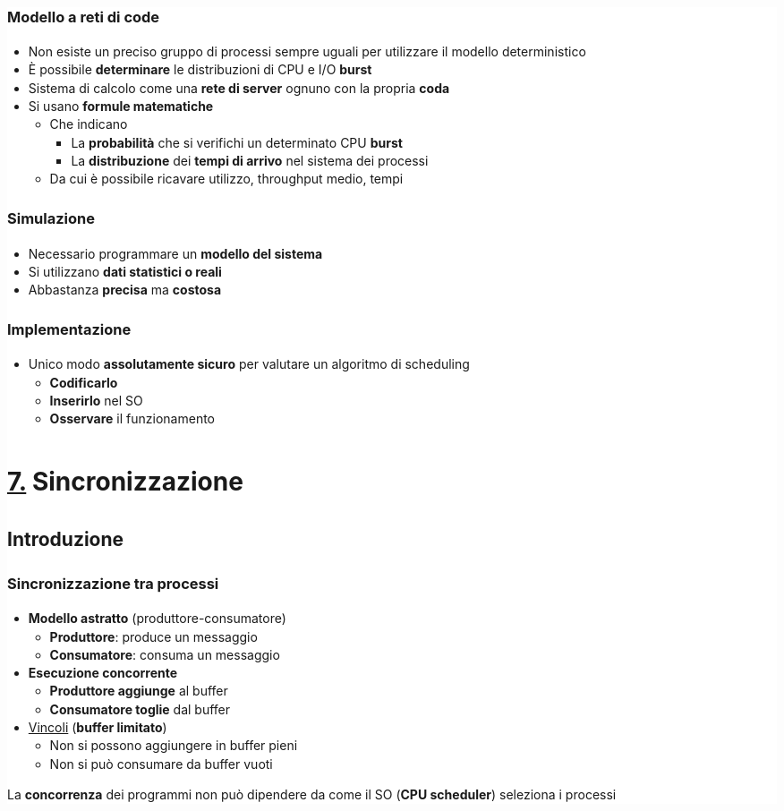 
### Modello a reti di code
- Non esiste un preciso gruppo di processi sempre uguali per utilizzare il modello deterministico
- È possibile **determinare** le distribuzioni di CPU e I/O **burst**
- Sistema di calcolo come una **rete di server** ognuno con la propria **coda**
- Si usano **formule matematiche**
  - Che indicano
    - La **probabilità** che si verifichi un determinato CPU **burst**
    - La **distribuzione** dei **tempi di arrivo** nel sistema dei processi
  - Da cui è possibile ricavare utilizzo, throughput medio, tempi



### Simulazione

- Necessario programmare un **modello del sistema**
- Si utilizzano **dati statistici o reali**
- Abbastanza **precisa** ma **costosa**



### Implementazione
- Unico modo **assolutamente sicuro** per valutare un algoritmo di scheduling
  - **Codificarlo**
  - **Inserirlo** nel SO
  - **Osservare** il funzionamento









# [7.][pdf-07] Sincronizzazione

## Introduzione

### Sincronizzazione tra processi

- **Modello astratto** (produttore-consumatore)
  - **Produttore**: produce un messaggio
  - **Consumatore**: consuma un messaggio
- **Esecuzione concorrente**
  - **Produttore aggiunge** al buffer
  - **Consumatore toglie** dal buffer
- <u>Vincoli</u> (**buffer limitato**)
  - Non si possono aggiungere in buffer pieni
  - Non si può consumare da buffer vuoti

 La **concorrenza** dei programmi non può dipendere da come il SO (**CPU scheduler**) seleziona i processi




[root]: ../SO
[pdf-00]: ../SO/00-presentazione.pdf
[pdf-01]: ../SO/01-Definizione_Storia.pdf
[pdf-02]: ../SO/02-Componenti.pdf
[pdf-03]: ../SO/03-Architettura.pdf
[pdf-04]: ../SO/04-Processi_Threads.pdf
[pdf-05]: ../SO/05-IPC.pdf
[pdf-06]: ../SO/06-Scheduling_CPU.pdf
[pdf-07]: ../SO/07-Sincronizzazione.pdf
[pdf-08]: ../SO/08-Deadlock.pdf
[pdf-09]: ../SO/09-Memoria.pdf
[pdf-10]: ../SO/10-Memoria_Virtuale.pdf
[pdf-11]: ../SO/11-Memoria_Secondaria.pdf